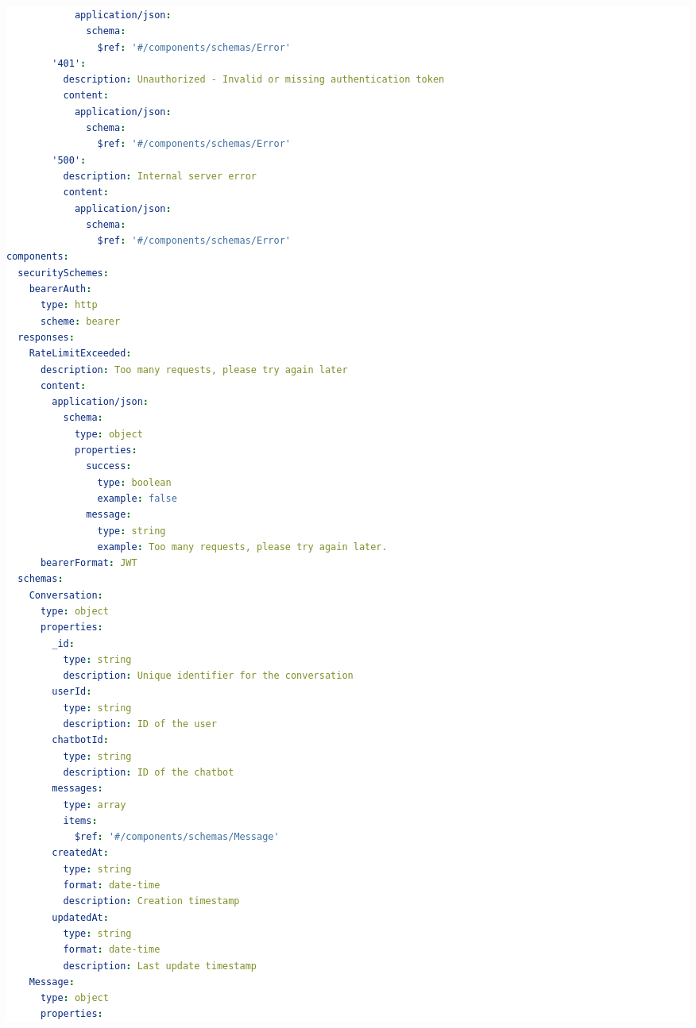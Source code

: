 ```yaml
            application/json:
              schema:
                $ref: '#/components/schemas/Error'
        '401':
          description: Unauthorized - Invalid or missing authentication token
          content:
            application/json:
              schema:
                $ref: '#/components/schemas/Error'
        '500':
          description: Internal server error
          content:
            application/json:
              schema:
                $ref: '#/components/schemas/Error'
components:
  securitySchemes:
    bearerAuth:
      type: http
      scheme: bearer
  responses:
    RateLimitExceeded:
      description: Too many requests, please try again later
      content:
        application/json:
          schema:
            type: object
            properties:
              success:
                type: boolean
                example: false
              message:
                type: string
                example: Too many requests, please try again later.
      bearerFormat: JWT
  schemas:
    Conversation:
      type: object
      properties:
        _id:
          type: string
          description: Unique identifier for the conversation
        userId:
          type: string
          description: ID of the user
        chatbotId:
          type: string
          description: ID of the chatbot
        messages:
          type: array
          items:
            $ref: '#/components/schemas/Message'
        createdAt:
          type: string
          format: date-time
          description: Creation timestamp
        updatedAt:
          type: string
          format: date-time
          description: Last update timestamp
    Message:
      type: object
      properties:
```